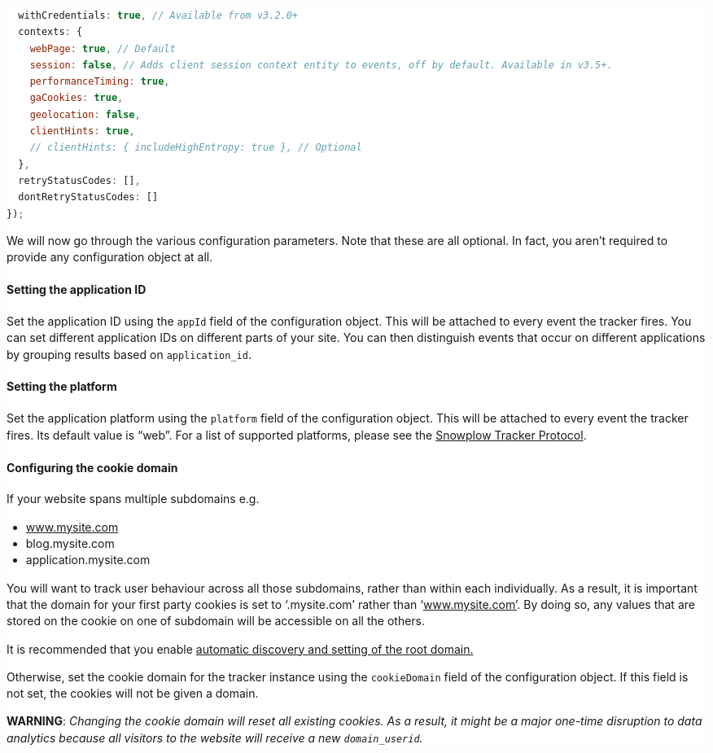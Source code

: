 ```javascript
  withCredentials: true, // Available from v3.2.0+
  contexts: {
    webPage: true, // Default
    session: false, // Adds client session context entity to events, off by default. Available in v3.5+.
    performanceTiming: true,
    gaCookies: true,
    geolocation: false,
    clientHints: true,
    // clientHints: { includeHighEntropy: true }, // Optional
  },
  retryStatusCodes: [],
  dontRetryStatusCodes: []
});
```

We will now go through the various configuration parameters. Note that these are all optional. In fact, you aren’t required to provide any configuration object at all.

#### Setting the application ID

Set the application ID using the `appId` field of the configuration object. This will be attached to every event the tracker fires. You can set different application IDs on different parts of your site. You can then distinguish events that occur on different applications by grouping results based on `application_id`.

#### Setting the platform

Set the application platform using the `platform` field of the configuration object. This will be attached to every event the tracker fires. Its default value is “web”. For a list of supported platforms, please see the [Snowplow Tracker Protocol](/docs/collecting-data/collecting-from-own-applications/snowplow-tracker-protocol/index.md#Application_parameters).

#### Configuring the cookie domain

If your website spans multiple subdomains e.g.

- www.mysite.com
- blog.mysite.com
- application.mysite.com

You will want to track user behaviour across all those subdomains, rather than within each individually. As a result, it is important that the domain for your first party cookies is set to ‘.mysite.com’ rather than ‘www.mysite.com’. By doing so, any values that are stored on the cookie on one of subdomain will be accessible on all the others.

It is recommended that you enable [automatic discovery and setting of the root domain.](/docs/collecting-data/collecting-from-own-applications/javascript-trackers/javascript-tracker/javascript-tracker-v3/tracker-setup/initialization-options/index.md)

Otherwise, set the cookie domain for the tracker instance using the `cookieDomain` field of the configuration object. If this field is not set, the cookies will not be given a domain.

**WARNING**: _Changing the cookie domain will reset all existing cookies. As a result, it might be a major one-time disruption to data analytics because all visitors to the website will receive a new `domain_userid`._
